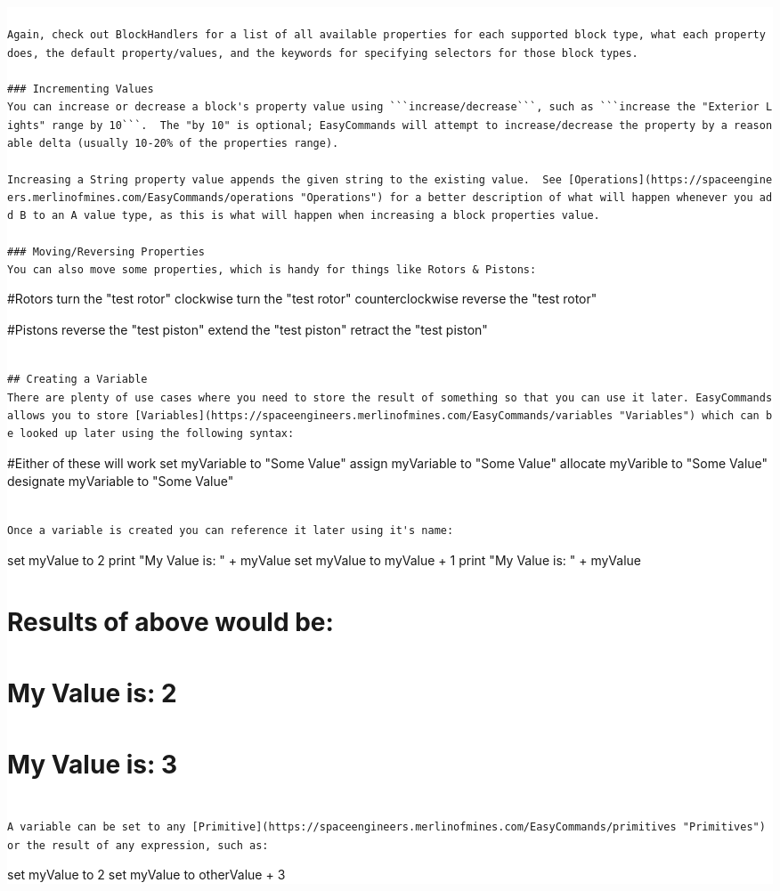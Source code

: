 ```

Again, check out BlockHandlers for a list of all available properties for each supported block type, what each property does, the default property/values, and the keywords for specifying selectors for those block types.

### Incrementing Values
You can increase or decrease a block's property value using ```increase/decrease```, such as ```increase the "Exterior Lights" range by 10```.  The "by 10" is optional; EasyCommands will attempt to increase/decrease the property by a reasonable delta (usually 10-20% of the properties range).

Increasing a String property value appends the given string to the existing value.  See [Operations](https://spaceengineers.merlinofmines.com/EasyCommands/operations "Operations") for a better description of what will happen whenever you add B to an A value type, as this is what will happen when increasing a block properties value.  

### Moving/Reversing Properties
You can also move some properties, which is handy for things like Rotors & Pistons:
```
#Rotors
turn the "test rotor" clockwise
turn the "test rotor" counterclockwise
reverse the "test rotor"

#Pistons
reverse the "test piston"
extend the "test piston"
retract the "test piston"
```

## Creating a Variable
There are plenty of use cases where you need to store the result of something so that you can use it later. EasyCommands allows you to store [Variables](https://spaceengineers.merlinofmines.com/EasyCommands/variables "Variables") which can be looked up later using the following syntax:

```
#Either of these will work
set myVariable to "Some Value"
assign myVariable to "Some Value"
allocate myVarible to "Some Value"
designate myVariable to "Some Value"
```

Once a variable is created you can reference it later using it's name:
```
set myValue to 2
print "My Value is: " + myValue
set myValue to myValue + 1
print "My Value is: " + myValue

# Results of above would be:
# My Value is: 2
# My Value is: 3
```

A variable can be set to any [Primitive](https://spaceengineers.merlinofmines.com/EasyCommands/primitives "Primitives") or the result of any expression, such as:

```
set myValue to 2
set myValue to otherValue + 3